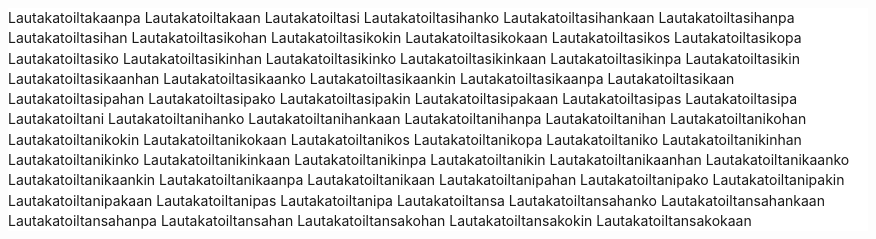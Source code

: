 Lautakatoiltakaanpa
Lautakatoiltakaan
Lautakatoiltasi
Lautakatoiltasihanko
Lautakatoiltasihankaan
Lautakatoiltasihanpa
Lautakatoiltasihan
Lautakatoiltasikohan
Lautakatoiltasikokin
Lautakatoiltasikokaan
Lautakatoiltasikos
Lautakatoiltasikopa
Lautakatoiltasiko
Lautakatoiltasikinhan
Lautakatoiltasikinko
Lautakatoiltasikinkaan
Lautakatoiltasikinpa
Lautakatoiltasikin
Lautakatoiltasikaanhan
Lautakatoiltasikaanko
Lautakatoiltasikaankin
Lautakatoiltasikaanpa
Lautakatoiltasikaan
Lautakatoiltasipahan
Lautakatoiltasipako
Lautakatoiltasipakin
Lautakatoiltasipakaan
Lautakatoiltasipas
Lautakatoiltasipa
Lautakatoiltani
Lautakatoiltanihanko
Lautakatoiltanihankaan
Lautakatoiltanihanpa
Lautakatoiltanihan
Lautakatoiltanikohan
Lautakatoiltanikokin
Lautakatoiltanikokaan
Lautakatoiltanikos
Lautakatoiltanikopa
Lautakatoiltaniko
Lautakatoiltanikinhan
Lautakatoiltanikinko
Lautakatoiltanikinkaan
Lautakatoiltanikinpa
Lautakatoiltanikin
Lautakatoiltanikaanhan
Lautakatoiltanikaanko
Lautakatoiltanikaankin
Lautakatoiltanikaanpa
Lautakatoiltanikaan
Lautakatoiltanipahan
Lautakatoiltanipako
Lautakatoiltanipakin
Lautakatoiltanipakaan
Lautakatoiltanipas
Lautakatoiltanipa
Lautakatoiltansa
Lautakatoiltansahanko
Lautakatoiltansahankaan
Lautakatoiltansahanpa
Lautakatoiltansahan
Lautakatoiltansakohan
Lautakatoiltansakokin
Lautakatoiltansakokaan